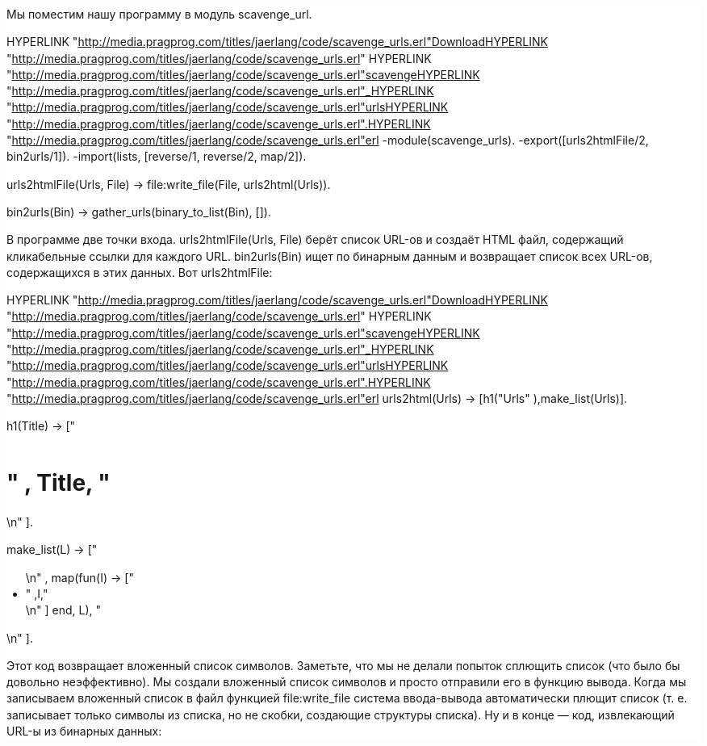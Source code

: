 Мы поместим нашу программу в модуль scavenge_url.


 HYPERLINK
"http://media.pragprog.com/titles/jaerlang/code/scavenge_urls.erl"DownloadHYPERLINK
"http://media.pragprog.com/titles/jaerlang/code/scavenge_urls.erl"
HYPERLINK
"http://media.pragprog.com/titles/jaerlang/code/scavenge_urls.erl"scavengeHYPERLINK
"http://media.pragprog.com/titles/jaerlang/code/scavenge_urls.erl"_HYPERLINK
"http://media.pragprog.com/titles/jaerlang/code/scavenge_urls.erl"urlsHYPERLINK
"http://media.pragprog.com/titles/jaerlang/code/scavenge_urls.erl".HYPERLINK
"http://media.pragprog.com/titles/jaerlang/code/scavenge_urls.erl"erl
 -module(scavenge_urls).
 -export([urls2htmlFile/2, bin2urls/1]).
 -import(lists, [reverse/1, reverse/2, map/2]).

urls2htmlFile(Urls, File) ->
 file:write_file(File, urls2html(Urls)).

bin2urls(Bin) -> gather_urls(binary_to_list(Bin), []).



В программе две точки входа. urls2htmlFile(Urls, File) берёт список
URL-ов и создаёт HTML файл, содержащий кликабельные ссылки для каждого
URL. bin2urls(Bin) ищет по бинарным данным и возвращает список всех
URL-ов, содержащихся в этих данных. Вот urls2htmlFile:




 HYPERLINK
"http://media.pragprog.com/titles/jaerlang/code/scavenge_urls.erl"DownloadHYPERLINK
"http://media.pragprog.com/titles/jaerlang/code/scavenge_urls.erl"
HYPERLINK
"http://media.pragprog.com/titles/jaerlang/code/scavenge_urls.erl"scavengeHYPERLINK
"http://media.pragprog.com/titles/jaerlang/code/scavenge_urls.erl"_HYPERLINK
"http://media.pragprog.com/titles/jaerlang/code/scavenge_urls.erl"urlsHYPERLINK
"http://media.pragprog.com/titles/jaerlang/code/scavenge_urls.erl".HYPERLINK
"http://media.pragprog.com/titles/jaerlang/code/scavenge_urls.erl"erl
 urls2html(Urls) -> [h1("Urls" ),make_list(Urls)].

h1(Title) -> ["<h1>" , Title, "</h1>\\n" ].

make_list(L) ->
 ["<ul>\\n" ,
 map(fun(I) -> ["<li>" ,I,"</li>\\n" ] end, L),
 "</ul>\\n" ].



Этот код возвращает вложенный список символов. Заметьте, что мы не
делали попыток сплющить список (что было бы довольно неэффективно). Мы
создали вложенный список символов и просто отправили его в функцию
вывода. Когда мы записываем вложенный список в файл функцией
file:write_file система ввода-вывода автоматически плющит список (т. е.
записывает только символы из списка, но не скобки, создающие структуры
списка). Ну и в конце — код, извлекающий URL-ы из бинарных данных:
